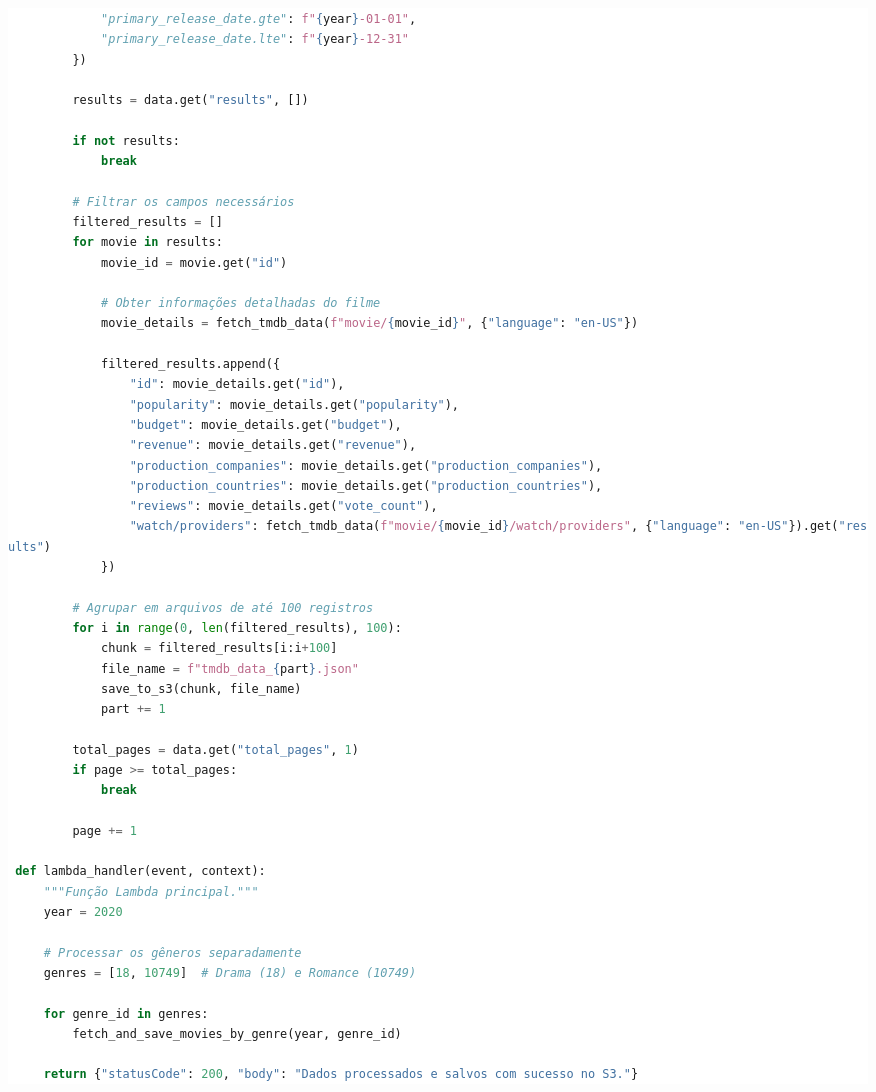    ```python
                "primary_release_date.gte": f"{year}-01-01",
                "primary_release_date.lte": f"{year}-12-31"
            })

            results = data.get("results", [])

            if not results:
                break

            # Filtrar os campos necessários
            filtered_results = []
            for movie in results:
                movie_id = movie.get("id")

                # Obter informações detalhadas do filme
                movie_details = fetch_tmdb_data(f"movie/{movie_id}", {"language": "en-US"})

                filtered_results.append({
                    "id": movie_details.get("id"),
                    "popularity": movie_details.get("popularity"),
                    "budget": movie_details.get("budget"),
                    "revenue": movie_details.get("revenue"),
                    "production_companies": movie_details.get("production_companies"),
                    "production_countries": movie_details.get("production_countries"),
                    "reviews": movie_details.get("vote_count"),
                    "watch/providers": fetch_tmdb_data(f"movie/{movie_id}/watch/providers", {"language": "en-US"}).get("results")
                })

            # Agrupar em arquivos de até 100 registros
            for i in range(0, len(filtered_results), 100):
                chunk = filtered_results[i:i+100]
                file_name = f"tmdb_data_{part}.json"
                save_to_s3(chunk, file_name)
                part += 1

            total_pages = data.get("total_pages", 1)
            if page >= total_pages:
                break

            page += 1

    def lambda_handler(event, context):
        """Função Lambda principal."""
        year = 2020

        # Processar os gêneros separadamente
        genres = [18, 10749]  # Drama (18) e Romance (10749)

        for genre_id in genres:
            fetch_and_save_movies_by_genre(year, genre_id)

        return {"statusCode": 200, "body": "Dados processados e salvos com sucesso no S3."}

   ```
